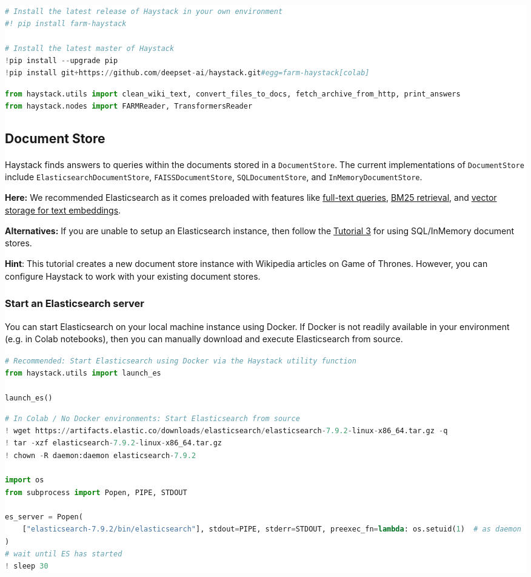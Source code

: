 
```python
# Install the latest release of Haystack in your own environment
#! pip install farm-haystack

# Install the latest master of Haystack
!pip install --upgrade pip
!pip install git+https://github.com/deepset-ai/haystack.git#egg=farm-haystack[colab]
```


```python
from haystack.utils import clean_wiki_text, convert_files_to_docs, fetch_archive_from_http, print_answers
from haystack.nodes import FARMReader, TransformersReader
```

## Document Store

Haystack finds answers to queries within the documents stored in a `DocumentStore`. The current implementations of `DocumentStore` include `ElasticsearchDocumentStore`, `FAISSDocumentStore`,  `SQLDocumentStore`, and `InMemoryDocumentStore`.

**Here:** We recommended Elasticsearch as it comes preloaded with features like [full-text queries](https://www.elastic.co/guide/en/elasticsearch/reference/current/full-text-queries.html), [BM25 retrieval](https://www.elastic.co/elasticon/conf/2016/sf/improved-text-scoring-with-bm25), and [vector storage for text embeddings](https://www.elastic.co/guide/en/elasticsearch/reference/7.6/dense-vector.html).

**Alternatives:** If you are unable to setup an Elasticsearch instance, then follow the [Tutorial 3](https://github.com/deepset-ai/haystack/blob/master/tutorials/Tutorial3_Basic_QA_Pipeline_without_Elasticsearch.ipynb) for using SQL/InMemory document stores.

**Hint**: This tutorial creates a new document store instance with Wikipedia articles on Game of Thrones. However, you can configure Haystack to work with your existing document stores.

### Start an Elasticsearch server
You can start Elasticsearch on your local machine instance using Docker. If Docker is not readily available in your environment (e.g. in Colab notebooks), then you can manually download and execute Elasticsearch from source.


```python
# Recommended: Start Elasticsearch using Docker via the Haystack utility function
from haystack.utils import launch_es

launch_es()
```


```python
# In Colab / No Docker environments: Start Elasticsearch from source
! wget https://artifacts.elastic.co/downloads/elasticsearch/elasticsearch-7.9.2-linux-x86_64.tar.gz -q
! tar -xzf elasticsearch-7.9.2-linux-x86_64.tar.gz
! chown -R daemon:daemon elasticsearch-7.9.2

import os
from subprocess import Popen, PIPE, STDOUT

es_server = Popen(
    ["elasticsearch-7.9.2/bin/elasticsearch"], stdout=PIPE, stderr=STDOUT, preexec_fn=lambda: os.setuid(1)  # as daemon
)
# wait until ES has started
! sleep 30
```

